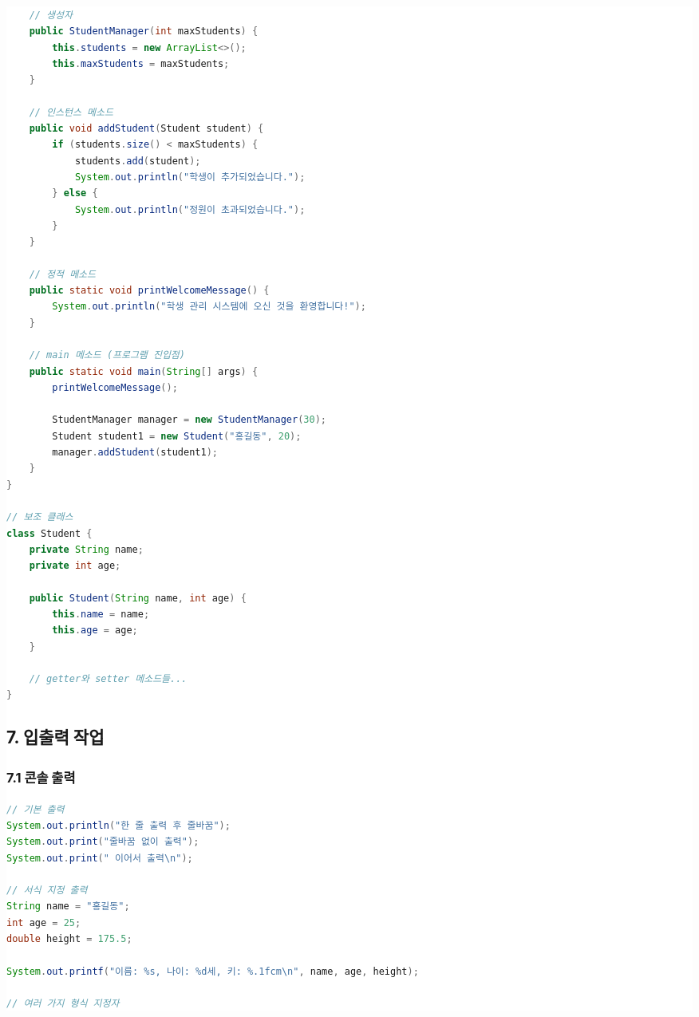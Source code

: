 ```java
    // 생성자
    public StudentManager(int maxStudents) {
        this.students = new ArrayList<>();
        this.maxStudents = maxStudents;
    }

    // 인스턴스 메소드
    public void addStudent(Student student) {
        if (students.size() < maxStudents) {
            students.add(student);
            System.out.println("학생이 추가되었습니다.");
        } else {
            System.out.println("정원이 초과되었습니다.");
        }
    }

    // 정적 메소드
    public static void printWelcomeMessage() {
        System.out.println("학생 관리 시스템에 오신 것을 환영합니다!");
    }

    // main 메소드 (프로그램 진입점)
    public static void main(String[] args) {
        printWelcomeMessage();

        StudentManager manager = new StudentManager(30);
        Student student1 = new Student("홍길동", 20);
        manager.addStudent(student1);
    }
}

// 보조 클래스
class Student {
    private String name;
    private int age;

    public Student(String name, int age) {
        this.name = name;
        this.age = age;
    }

    // getter와 setter 메소드들...
}
```

## 7. 입출력 작업

### 7.1 콘솔 출력

```java
// 기본 출력
System.out.println("한 줄 출력 후 줄바꿈");
System.out.print("줄바꿈 없이 출력");
System.out.print(" 이어서 출력\n");

// 서식 지정 출력
String name = "홍길동";
int age = 25;
double height = 175.5;

System.out.printf("이름: %s, 나이: %d세, 키: %.1fcm\n", name, age, height);

// 여러 가지 형식 지정자
```